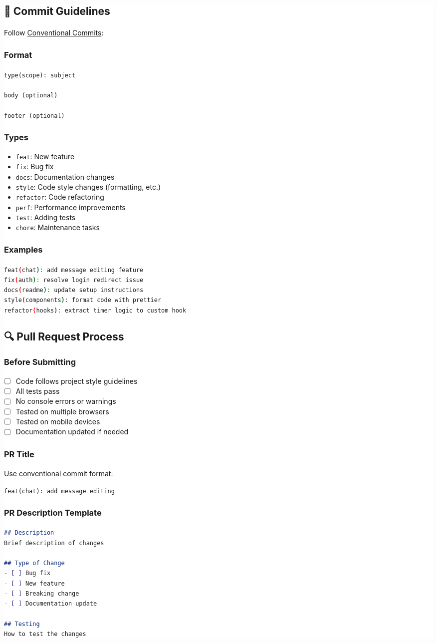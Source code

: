 ## 📝 Commit Guidelines

Follow [Conventional Commits](https://www.conventionalcommits.org/):

### Format
```
type(scope): subject

body (optional)

footer (optional)
```

### Types
- `feat`: New feature
- `fix`: Bug fix
- `docs`: Documentation changes
- `style`: Code style changes (formatting, etc.)
- `refactor`: Code refactoring
- `perf`: Performance improvements
- `test`: Adding tests
- `chore`: Maintenance tasks

### Examples
```bash
feat(chat): add message editing feature
fix(auth): resolve login redirect issue
docs(readme): update setup instructions
style(components): format code with prettier
refactor(hooks): extract timer logic to custom hook
```

## 🔍 Pull Request Process

### Before Submitting
- [ ] Code follows project style guidelines
- [ ] All tests pass
- [ ] No console errors or warnings
- [ ] Tested on multiple browsers
- [ ] Tested on mobile devices
- [ ] Documentation updated if needed

### PR Title
Use conventional commit format:
```
feat(chat): add message editing
```

### PR Description Template
```markdown
## Description
Brief description of changes

## Type of Change
- [ ] Bug fix
- [ ] New feature
- [ ] Breaking change
- [ ] Documentation update

## Testing
How to test the changes

```